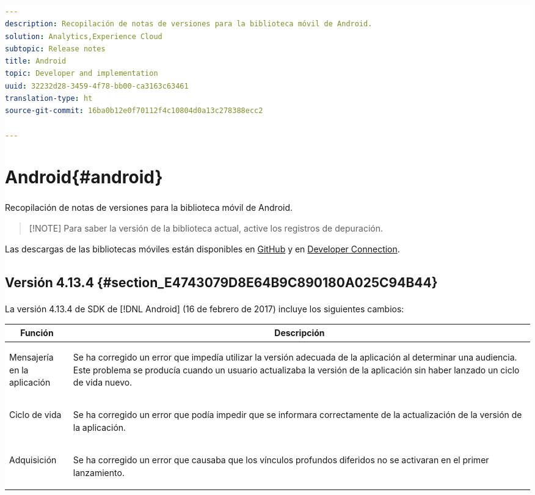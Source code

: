 ```yaml
---
description: Recopilación de notas de versiones para la biblioteca móvil de Android.
solution: Analytics,Experience Cloud
subtopic: Release notes
title: Android
topic: Developer and implementation
uuid: 32232d28-3459-4f78-bb00-ca3163c63461
translation-type: ht
source-git-commit: 16ba0b12e0f70112f4c10804d0a13c278388ecc2

---
```



# Android{#android}

Recopilación de notas de versiones para la biblioteca móvil de Android.

> [!NOTE] Para saber la versión de la biblioteca actual, active los registros de depuración.

Las descargas de las bibliotecas móviles están disponibles en [GitHub](https://github.com/Adobe-Marketing-Cloud/mobile-services) y en [Developer Connection](https://marketing.adobe.com/developer/gallery/app-measurement-for-android-1).

## Versión 4.13.4 {#section_E4743079D8E64B9C890180A025C94B44}

La versión 4.13.4 de SDK de [!DNL Android] (16 de febrero de 2017) incluye los siguientes cambios:

<table frame="all" colsep="1" rowsep="1" id="table_C0197701CB9B45E596818AF0BE5AC4F2"> 
 <thead> 
  <tr rowsep="1"> 
   <th colname="1" class="entry"> Función </th> 
   <th colname="2" class="entry"> Descripción </th> 
  </tr> 
 </thead>
 <tbody> 
  <tr rowsep="1"> 
   <td colname="1"> <p> Mensajería en la aplicación </p> </td> 
   <td colname="2"> <p> Se ha corregido un error que impedía utilizar la versión adecuada de la aplicación al determinar una audiencia. Este problema se producía cuando un usuario actualizaba la versión de la aplicación sin haber lanzado un ciclo de vida nuevo. </p> </td> 
  </tr> 
  <tr rowsep="1"> 
   <td colname="1"> <p>Ciclo de vida </p> </td> 
   <td colname="2"> <p> Se ha corregido un error que podía impedir que se informara correctamente de la actualización de la versión de la aplicación. </p> </td> 
  </tr> 
  <tr rowsep="1"> 
   <td colname="1"> <p>Adquisición </p> </td> 
   <td colname="2"> <p> Se ha corregido un error que causaba que los vínculos profundos diferidos no se activaran en el primer lanzamiento. </p> </td> 
  </tr> 
 </tbody> 
</table>
